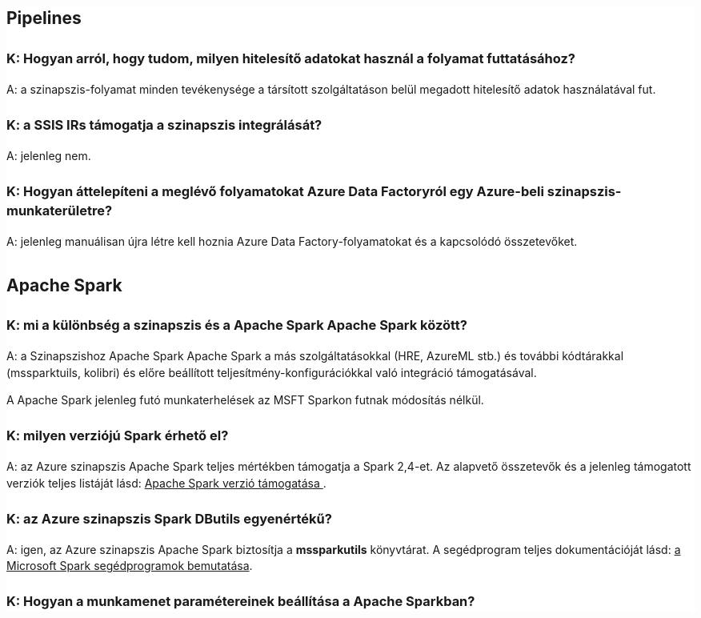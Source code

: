 ## <a name="pipelines"></a>Pipelines

### <a name="q-how-do-i-ensure-i-know-what-credential-is-being-used-to-run-a-pipeline"></a>K: Hogyan arról, hogy tudom, milyen hitelesítő adatokat használ a folyamat futtatásához? 

A: a szinapszis-folyamat minden tevékenysége a társított szolgáltatáson belül megadott hitelesítő adatok használatával fut.

### <a name="q-are-ssis-irs-supported-in-synapse-integrate"></a>K: a SSIS IRs támogatja a szinapszis integrálását?

A: jelenleg nem. 

### <a name="q-how-do-i-migrate-existing-pipelines-from-azure-data-factory-to-an-azure-synapse-workspace"></a>K: Hogyan áttelepíteni a meglévő folyamatokat Azure Data Factoryról egy Azure-beli szinapszis-munkaterületre?

A: jelenleg manuálisan újra létre kell hoznia Azure Data Factory-folyamatokat és a kapcsolódó összetevőket. 

## <a name="apache-spark"></a>Apache Spark

### <a name="q-what-is-the-difference-between-apache-spark-for-synapse-and-apache-spark"></a>K: mi a különbség a szinapszis és a Apache Spark Apache Spark között?

A: a Szinapszishoz Apache Spark Apache Spark a más szolgáltatásokkal (HRE, AzureML stb.) és további kódtárakkal (mssparktuils, kolibri) és előre beállított teljesítmény-konfigurációkkal való integráció támogatásával.

A Apache Spark jelenleg futó munkaterhelések az MSFT Sparkon futnak módosítás nélkül. 

### <a name="q-what-versions-of-spark-are-available"></a>K: milyen verziójú Spark érhető el?

A: az Azure szinapszis Apache Spark teljes mértékben támogatja a Spark 2,4-et. Az alapvető összetevők és a jelenleg támogatott verziók teljes listáját lásd: [Apache Spark verzió támogatása ](./spark/apache-spark-version-support.md).

### <a name="q-is-there-an-equivalent-of-dbutils-in-azure-synapse-spark"></a>K: az Azure szinapszis Spark DButils egyenértékű?

A: igen, az Azure szinapszis Apache Spark biztosítja a **mssparkutils** könyvtárat. A segédprogram teljes dokumentációját lásd: [a Microsoft Spark segédprogramok bemutatása](./spark/microsoft-spark-utilities.md).

### <a name="q-how-do-i-set-session-parameters-in-apache-spark"></a>K: Hogyan a munkamenet paramétereinek beállítása a Apache Sparkban?
